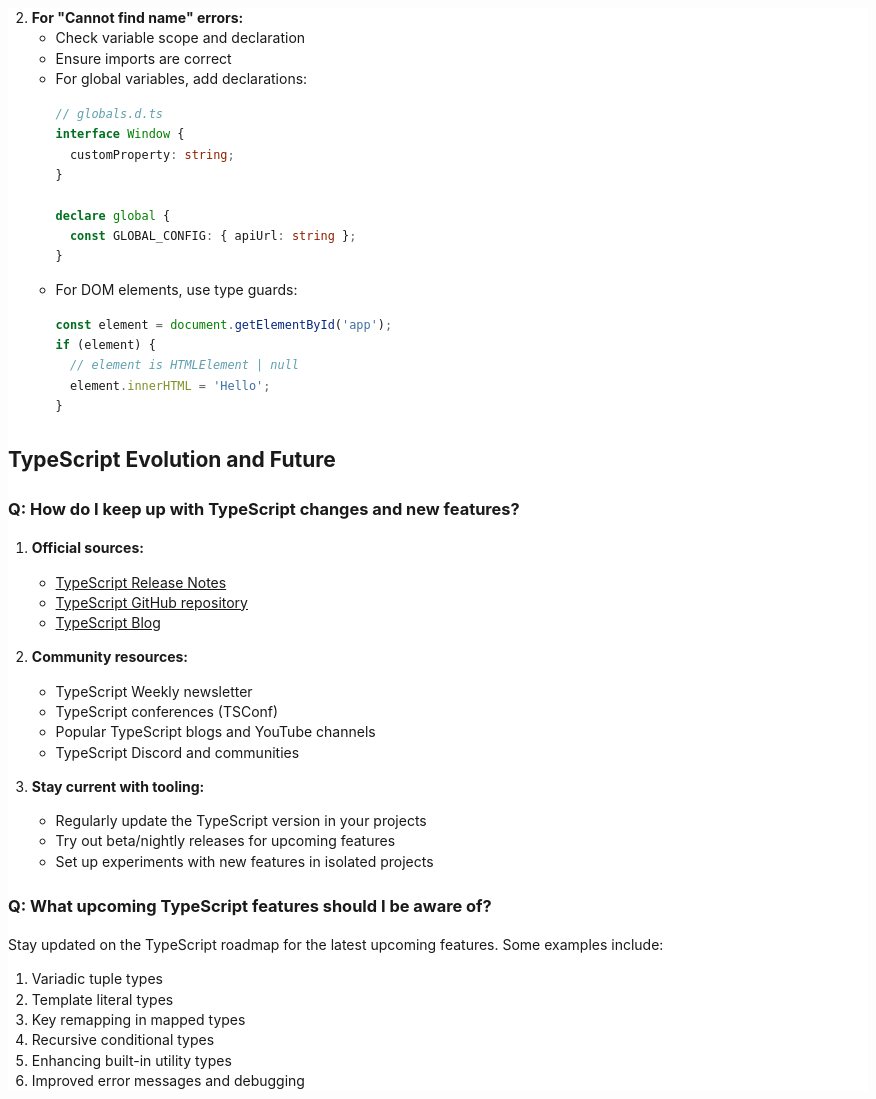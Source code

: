 
2. **For "Cannot find name" errors:**
   - Check variable scope and declaration
   - Ensure imports are correct
   - For global variables, add declarations:
     ```typescript
     // globals.d.ts
     interface Window {
       customProperty: string;
     }
     
     declare global {
       const GLOBAL_CONFIG: { apiUrl: string };
     }
     ```
   - For DOM elements, use type guards:
     ```typescript
     const element = document.getElementById('app');
     if (element) {
       // element is HTMLElement | null
       element.innerHTML = 'Hello';
     }
     ```

## TypeScript Evolution and Future

### Q: How do I keep up with TypeScript changes and new features?

1. **Official sources:**
   - [TypeScript Release Notes](https://www.typescriptlang.org/docs/handbook/release-notes/overview.html)
   - [TypeScript GitHub repository](https://github.com/microsoft/TypeScript)
   - [TypeScript Blog](https://devblogs.microsoft.com/typescript/)

2. **Community resources:**
   - TypeScript Weekly newsletter
   - TypeScript conferences (TSConf)
   - Popular TypeScript blogs and YouTube channels
   - TypeScript Discord and communities

3. **Stay current with tooling:**
   - Regularly update the TypeScript version in your projects
   - Try out beta/nightly releases for upcoming features
   - Set up experiments with new features in isolated projects

### Q: What upcoming TypeScript features should I be aware of?

Stay updated on the TypeScript roadmap for the latest upcoming features. Some examples include:
   
1. Variadic tuple types
2. Template literal types
3. Key remapping in mapped types
4. Recursive conditional types
5. Enhancing built-in utility types
6. Improved error messages and debugging
